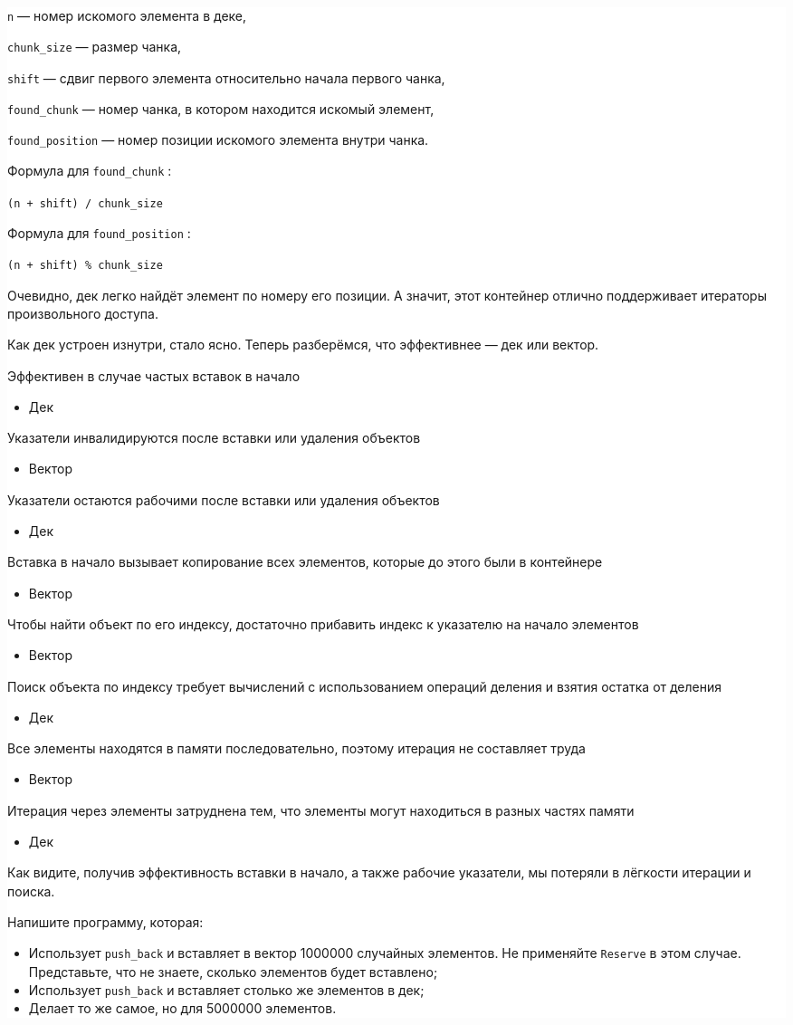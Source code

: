 `n` — номер искомого элемента в деке,

`chunk_size` — размер чанка,

`shift` — сдвиг первого элемента относительно начала первого чанка,

`found_chunk` — номер чанка, в котором находится искомый элемент,

`found_position` — номер позиции искомого элемента внутри чанка.

Формула для `found_chunk` :

`(n + shift) / chunk_size`

Формула для `found_position` :

`(n + shift) % chunk_size`

Очевидно, дек легко найдёт элемент по номеру его позиции. А значит, этот контейнер отлично поддерживает итераторы произвольного доступа.

Как дек устроен изнутри, стало ясно. Теперь разберёмся, что эффективнее — дек или вектор.


Эффективен в случае частых вставок в начало

- Дек

Указатели инвалидируются после вставки или удаления объектов

- Вектор

Указатели остаются рабочими после вставки или удаления объектов

- Дек

Вставка в начало вызывает копирование всех элементов, которые до этого были в контейнере

- Вектор

Чтобы найти объект по его индексу, достаточно прибавить индекс к указателю на начало элементов

- Вектор

Поиск объекта по индексу требует вычислений с использованием операций деления и взятия остатка от деления

- Дек

Все элементы находятся в памяти последовательно, поэтому итерация не составляет труда

- Вектор

Итерация через элементы затруднена тем, что элементы могут находиться в разных частях памяти

- Дек


Как видите, получив эффективность вставки в начало, а также рабочие указатели, мы потеряли в лёгкости итерации и поиска.


Напишите программу, которая:

-   Использует `push_back` и вставляет в вектор 1000000 случайных элементов. Не применяйте `Reserve` в этом случае. Представьте, что не знаете, сколько элементов будет вставлено;
-   Использует `push_back` и вставляет столько же элементов в дек;
-   Делает то же самое, но для 5000000 элементов.
